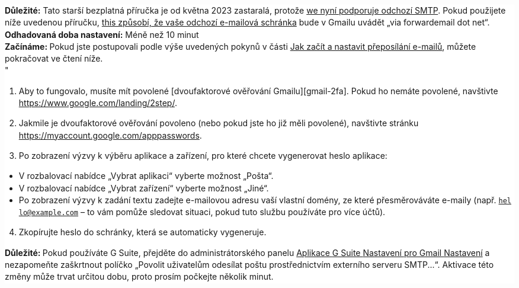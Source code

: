 <div class="alert my-3 alert-danger"><i class="fa fa-stop-circle font-weight-bold"></i> <strong class="font-weight-bold">Důležité:</strong> Tato starší bezplatná příručka je od května 2023 zastaralá, protože <a class="alert-link" href="/faq#do-you-support-sending-email-with-smtp">we nyní podporuje odchozí SMTP</a>. Pokud použijete níže uvedenou příručku, <a class="alert-link" href="/faq#can-i-remove-the-via-forwardemail-dot-net-in-gmail">this způsobí, že vaše odchozí e-mailová schránka</a> bude v Gmailu uvádět „<span class="notranslate text-danger font-weight-bold">via forwardemail dot net</span>“.</a></div>

<div class="alert mb-3 bg-dark border-themed text-white d-inline-block">
<i class="fa fa-stopwatch font-weight-bold"></i>
<strong class="font-weight-bold">Odhadovaná doba nastavení:</strong>
<span>Méně než 10 minut</span>
</div>

<div class="alert mb-3 alert-success">
<i class="fa fa-bullhorn font-weight-bold"></i>
<strong class="font-weight-bold">
Začínáme:
</strong>
<span>
Pokud jste postupovali podle výše uvedených pokynů v části <a href="#how-do-i-get-started-and-set-up-email-forwarding" class="alert-link">Jak začít a nastavit přeposílání e-mailů</a>, můžete pokračovat ve čtení níže.
</span>
</div>

<div class="mx-auto lazyframe lazyframe-bordered border border-themed mb-3" data-vendor="youtube_nocookie" title="Jak posílat e-maily jako v Gmailu" data-src="https://www.youtube-nocookie.com/embed/MEheS8gM4Xs?autoplay=0"></div>"

<div id="legacy-free-guide">

1. Aby to fungovalo, musíte mít povolené [dvoufaktorové ověřování Gmailu][gmail-2fa]. Pokud ho nemáte povolené, navštivte <https://www.google.com/landing/2step/>.

2. Jakmile je dvoufaktorové ověřování povoleno (nebo pokud jste ho již měli povolené), navštivte stránku <https://myaccount.google.com/apppasswords>.

3. Po zobrazení výzvy k výběru aplikace a zařízení, pro které chcete vygenerovat heslo aplikace:
* V rozbalovací nabídce „Vybrat aplikaci“ vyberte možnost „Pošta“.
* V rozbalovací nabídce „Vybrat zařízení“ vyberte možnost „Jiné“.
* Po zobrazení výzvy k zadání textu zadejte e-mailovou adresu vaší vlastní domény, ze které přesměrováváte e-maily (např. <code><hello@example.com></code> – to vám pomůže sledovat situaci, pokud tuto službu používáte pro více účtů).

4. Zkopírujte heslo do schránky, která se automaticky vygeneruje.
<div class="alert my-3 alert-warning">
<i class="fa fa-exclamation-circle font-weight-bold"></i>
<strong class="font-weight-bold">
Důležité:
</strong>
<span>
Pokud používáte G Suite, přejděte do administrátorského panelu <a class="alert-link" href="https://admin.google.com/AdminHome#ServiceSettings/service=email&subtab=filters" rel="noopener noreferrer" target="_blank">Aplikace <i class="fa fa-angle-right"></i> G Suite <i class="fa fa-angle-right"></i> Nastavení pro Gmail <i class="fa fa-angle-right"></i> Nastavení</a> a nezapomeňte zaškrtnout políčko „Povolit uživatelům odesílat poštu prostřednictvím externího serveru SMTP...“. Aktivace této změny může trvat určitou dobu, proto prosím počkejte několik minut.
</span>
</div>
